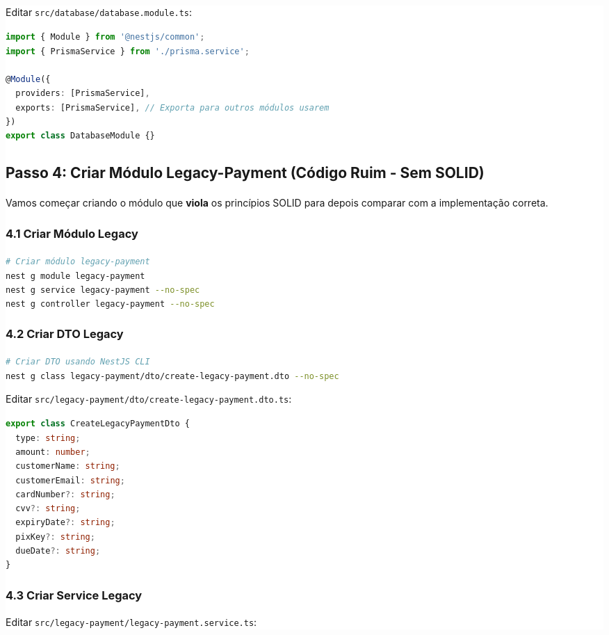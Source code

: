 Editar `src/database/database.module.ts`:

```typescript
import { Module } from '@nestjs/common';
import { PrismaService } from './prisma.service';

@Module({
  providers: [PrismaService],
  exports: [PrismaService], // Exporta para outros módulos usarem
})
export class DatabaseModule {}
```

## Passo 4: Criar Módulo Legacy-Payment (Código Ruim - Sem SOLID)

Vamos começar criando o módulo que **viola** os princípios SOLID para depois comparar com a implementação correta.

### 4.1 Criar Módulo Legacy

```bash
# Criar módulo legacy-payment
nest g module legacy-payment
nest g service legacy-payment --no-spec
nest g controller legacy-payment --no-spec
```

### 4.2 Criar DTO Legacy

```bash
# Criar DTO usando NestJS CLI
nest g class legacy-payment/dto/create-legacy-payment.dto --no-spec
```

Editar `src/legacy-payment/dto/create-legacy-payment.dto.ts`:

```typescript
export class CreateLegacyPaymentDto {
  type: string;
  amount: number;
  customerName: string;
  customerEmail: string;
  cardNumber?: string;
  cvv?: string;
  expiryDate?: string;
  pixKey?: string;
  dueDate?: string;
}
```

### 4.3 Criar Service Legacy

Editar `src/legacy-payment/legacy-payment.service.ts`:
